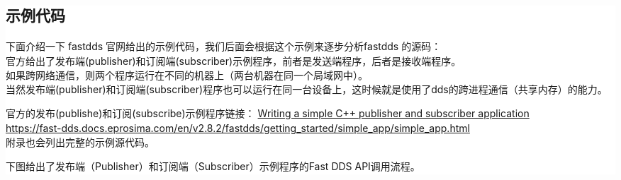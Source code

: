 ## 示例代码

下面介绍一下 fastdds 官网给出的示例代码，我们后面会根据这个示例来逐步分析fastdds 的源码：  
官方给出了发布端(publisher)和订阅端(subscriber)示例程序，前者是发送端程序，后者是接收端程序。  
如果跨网络通信，则两个程序运行在不同的机器上（两台机器在同一个局域网中）。  
当然发布端(publisher)和订阅端(subscriber)程序也可以运行在同一台设备上，这时候就是使用了dds的跨进程通信（共享内存）的能力。  

官方的发布(publishe)和订阅(subscribe)示例程序链接：
[Writing a simple C++ publisher and subscriber application](https://fast-dds.docs.eprosima.com/en/v2.8.2/fastdds/getting_started/simple_app/simple_app.html)  
<https://fast-dds.docs.eprosima.com/en/v2.8.2/fastdds/getting_started/simple_app/simple_app.html>  
附录也会列出完整的示例源代码。

下图给出了发布端（Publisher）和订阅端（Subscriber）示例程序的Fast DDS API调用流程。

